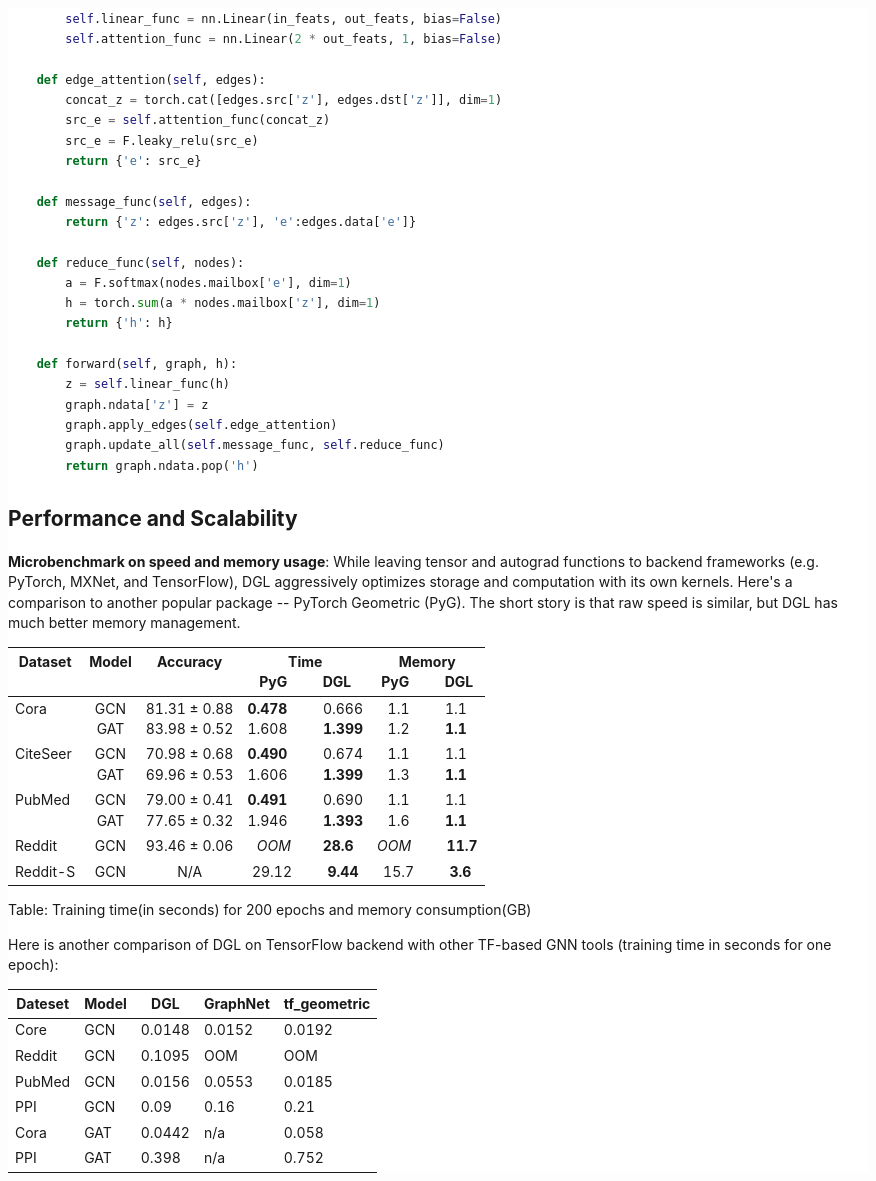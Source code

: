 ```python
        self.linear_func = nn.Linear(in_feats, out_feats, bias=False)
        self.attention_func = nn.Linear(2 * out_feats, 1, bias=False)
        
    def edge_attention(self, edges):
        concat_z = torch.cat([edges.src['z'], edges.dst['z']], dim=1)
        src_e = self.attention_func(concat_z)
        src_e = F.leaky_relu(src_e)
        return {'e': src_e}
    
    def message_func(self, edges):
        return {'z': edges.src['z'], 'e':edges.data['e']}
        
    def reduce_func(self, nodes):
        a = F.softmax(nodes.mailbox['e'], dim=1)
        h = torch.sum(a * nodes.mailbox['z'], dim=1)
        return {'h': h}
                               
    def forward(self, graph, h):
        z = self.linear_func(h)
        graph.ndata['z'] = z
        graph.apply_edges(self.edge_attention)
        graph.update_all(self.message_func, self.reduce_func)
        return graph.ndata.pop('h')
```
## Performance and Scalability

**Microbenchmark on speed and memory usage**: While leaving tensor and autograd functions to backend frameworks (e.g. PyTorch, MXNet, and TensorFlow), DGL aggressively optimizes storage and computation with its own kernels. Here's a comparison to another popular package -- PyTorch Geometric (PyG). The short story is that raw speed is similar, but DGL has much better memory management.


| Dataset  |    Model     |                   Accuracy                   |                    Time <br> PyG &emsp;&emsp; DGL                    |           Memory <br> PyG &emsp;&emsp; DGL            |
| -------- |:------------:|:--------------------------------------------:|:--------------------------------------------------------------------:|:-----------------------------------------------------:|
| Cora     | GCN <br> GAT | 81.31 &plusmn; 0.88 <br> 83.98 &plusmn; 0.52 | <b>0.478</b> &emsp;&emsp; 0.666 <br> 1.608 &emsp;&emsp; <b>1.399</b> | 1.1 &emsp;&emsp; 1.1 <br> 1.2 &emsp;&emsp; <b>1.1</b> |
| CiteSeer | GCN <br> GAT | 70.98 &plusmn; 0.68 <br> 69.96 &plusmn; 0.53 | <b>0.490</b> &emsp;&emsp; 0.674 <br> 1.606 &emsp;&emsp; <b>1.399</b> | 1.1 &emsp;&emsp; 1.1 <br> 1.3 &emsp;&emsp; <b>1.1</b> |
| PubMed   | GCN <br> GAT | 79.00 &plusmn; 0.41 <br> 77.65 &plusmn; 0.32 | <b>0.491</b> &emsp;&emsp; 0.690 <br> 1.946 &emsp;&emsp; <b>1.393</b> | 1.1 &emsp;&emsp; 1.1 <br> 1.6 &emsp;&emsp; <b>1.1</b> |
| Reddit   |     GCN      |             93.46 &plusmn; 0.06              |                    *OOM*&emsp;&emsp; <b>28.6</b>                     |            *OOM* &emsp;&emsp; <b>11.7</b>             |
| Reddit-S |     GCN      |                     N/A                      |                    29.12 &emsp;&emsp; <b>9.44</b>                    |             15.7 &emsp;&emsp; <b>3.6</b>              |

Table: Training time(in seconds) for 200 epochs and memory consumption(GB)

Here is another comparison of DGL on TensorFlow backend with other TF-based GNN tools (training time in seconds for one epoch):

| Dateset | Model | DGL | GraphNet | tf_geometric |
| ------- | ----- | --- | -------- | ------------ |
| Core | GCN | 0.0148 | 0.0152 | 0.0192 |
| Reddit | GCN | 0.1095 | OOM | OOM |
| PubMed | GCN | 0.0156 | 0.0553 | 0.0185 |
| PPI | GCN | 0.09 | 0.16 | 0.21 |
| Cora | GAT | 0.0442 | n/a | 0.058 |
| PPI | GAT | 0.398 | n/a | 0.752 |
